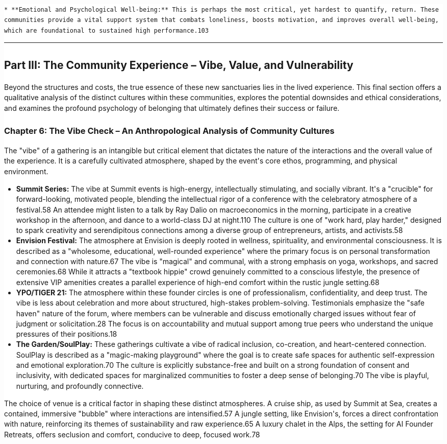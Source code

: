     * **Emotional and Psychological Well-being:** This is perhaps the most critical, yet hardest to quantify, return. These communities provide a vital support system that combats loneliness, boosts motivation, and improves overall well-being, which are foundational to sustained high performance.103

---

## **Part III: The Community Experience – Vibe, Value, and Vulnerability**

Beyond the structures and costs, the true essence of these new sanctuaries lies in the lived experience. This final section offers a qualitative analysis of the distinct cultures within these communities, explores the potential downsides and ethical considerations, and examines the profound psychology of belonging that ultimately defines their success or failure.

### **Chapter 6: The Vibe Check – An Anthropological Analysis of Community Cultures**

The "vibe" of a gathering is an intangible but critical element that dictates the nature of the interactions and the overall value of the experience. It is a carefully cultivated atmosphere, shaped by the event's core ethos, programming, and physical environment.

* **Summit Series:** The vibe at Summit events is high-energy, intellectually stimulating, and socially vibrant. It's a "crucible" for forward-looking, motivated people, blending the intellectual rigor of a conference with the celebratory atmosphere of a festival.58 An attendee might listen to a talk by Ray Dalio on macroeconomics in the morning, participate in a creative workshop in the afternoon, and dance to a world-class DJ at night.110 The culture is one of "work hard, play harder," designed to spark creativity and serendipitous connections among a diverse group of entrepreneurs, artists, and activists.58  
* **Envision Festival:** The atmosphere at Envision is deeply rooted in wellness, spirituality, and environmental consciousness. It is described as a "wholesome, educational, well-rounded experience" where the primary focus is on personal transformation and connection with nature.67 The vibe is "magical" and communal, with a strong emphasis on yoga, workshops, and sacred ceremonies.68 While it attracts a "textbook hippie" crowd genuinely committed to a conscious lifestyle, the presence of extensive VIP amenities creates a parallel experience of high-end comfort within the rustic jungle setting.68  
* **YPO/TIGER 21:** The atmosphere within these founder circles is one of professionalism, confidentiality, and deep trust. The vibe is less about celebration and more about structured, high-stakes problem-solving. Testimonials emphasize the "safe haven" nature of the forum, where members can be vulnerable and discuss emotionally charged issues without fear of judgment or solicitation.28 The focus is on accountability and mutual support among true peers who understand the unique pressures of their positions.18  
* **The Garden/SoulPlay:** These gatherings cultivate a vibe of radical inclusion, co-creation, and heart-centered connection. SoulPlay is described as a "magic-making playground" where the goal is to create safe spaces for authentic self-expression and emotional exploration.70 The culture is explicitly substance-free and built on a strong foundation of consent and inclusivity, with dedicated spaces for marginalized communities to foster a deep sense of belonging.70 The vibe is playful, nurturing, and profoundly connective.

The choice of venue is a critical factor in shaping these distinct atmospheres. A cruise ship, as used by Summit at Sea, creates a contained, immersive "bubble" where interactions are intensified.57 A jungle setting, like Envision's, forces a direct confrontation with nature, reinforcing its themes of sustainability and raw experience.65 A luxury chalet in the Alps, the setting for AI Founder Retreats, offers seclusion and comfort, conducive to deep, focused work.78
